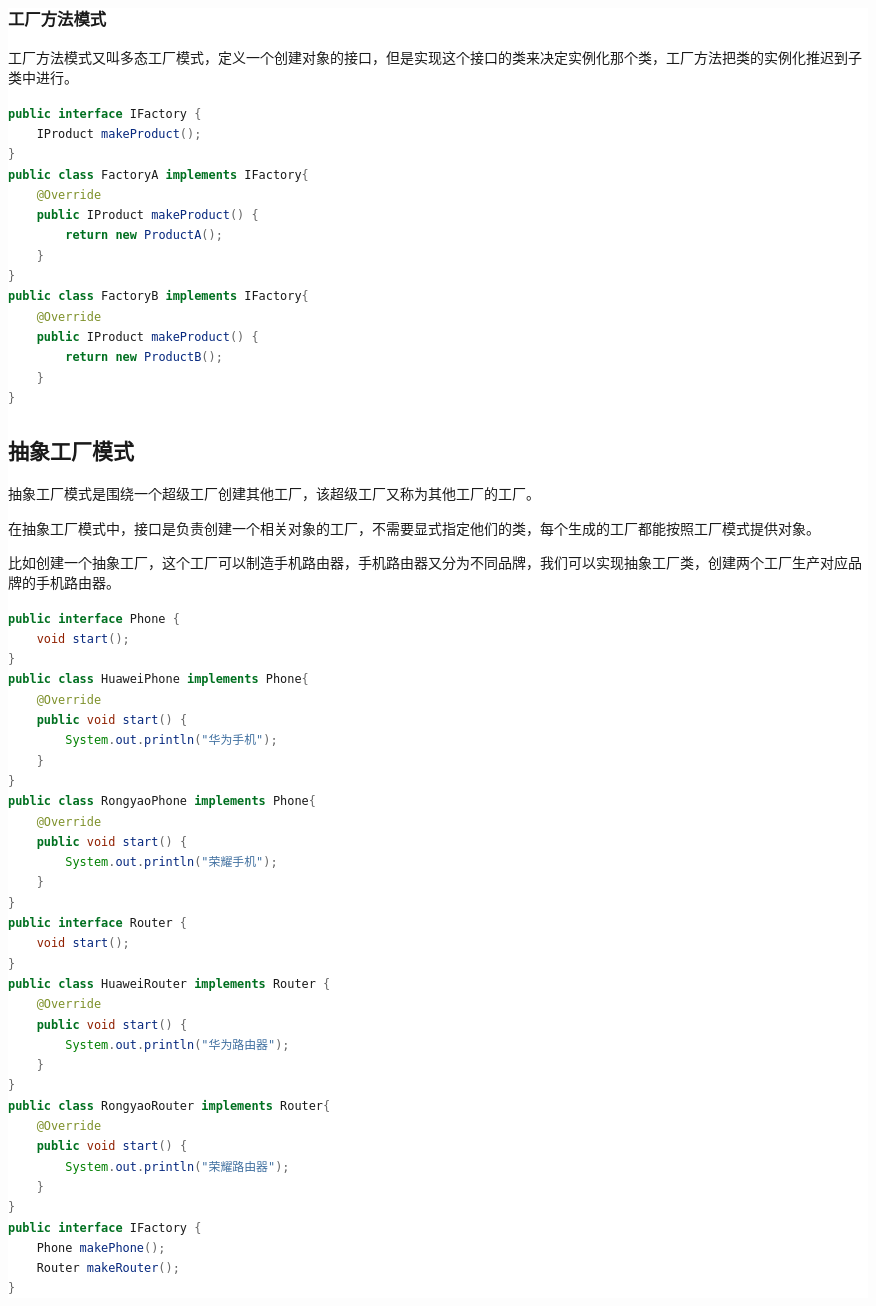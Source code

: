 ### 工厂方法模式

工厂方法模式又叫多态工厂模式，定义一个创建对象的接口，但是实现这个接口的类来决定实例化那个类，工厂方法把类的实例化推迟到子类中进行。

```java
public interface IFactory {
    IProduct makeProduct();
}
public class FactoryA implements IFactory{
    @Override
    public IProduct makeProduct() {
        return new ProductA();
    }
}
public class FactoryB implements IFactory{
    @Override
    public IProduct makeProduct() {
        return new ProductB();
    }
}
```

## 抽象工厂模式

抽象工厂模式是围绕一个超级工厂创建其他工厂，该超级工厂又称为其他工厂的工厂。

在抽象工厂模式中，接口是负责创建一个相关对象的工厂，不需要显式指定他们的类，每个生成的工厂都能按照工厂模式提供对象。

比如创建一个抽象工厂，这个工厂可以制造手机路由器，手机路由器又分为不同品牌，我们可以实现抽象工厂类，创建两个工厂生产对应品牌的手机路由器。

```java
public interface Phone {
    void start();
}
public class HuaweiPhone implements Phone{
    @Override
    public void start() {
        System.out.println("华为手机");
    }
}
public class RongyaoPhone implements Phone{
    @Override
    public void start() {
        System.out.println("荣耀手机");
    }
}
public interface Router {
    void start();
}
public class HuaweiRouter implements Router {
    @Override
    public void start() {
        System.out.println("华为路由器");
    }
}
public class RongyaoRouter implements Router{
    @Override
    public void start() {
        System.out.println("荣耀路由器");
    }
}
public interface IFactory {
    Phone makePhone();
    Router makeRouter();
}
```